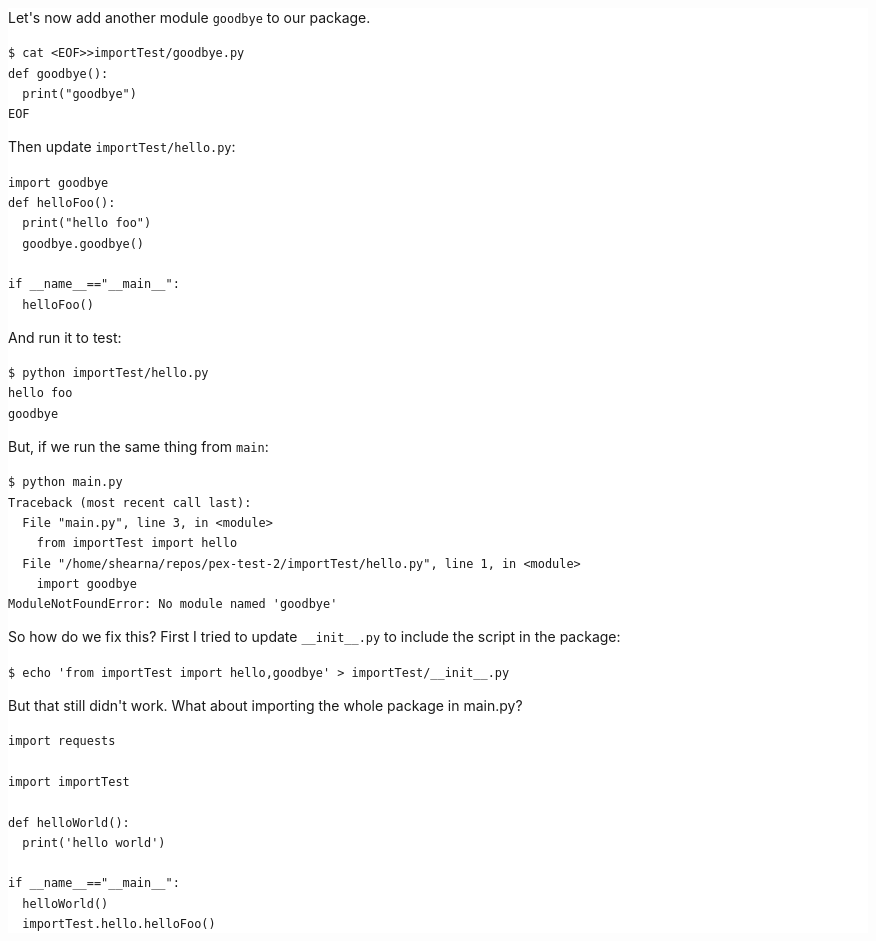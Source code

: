 Let's now add another module `goodbye` to our package.

```
$ cat <EOF>>importTest/goodbye.py
def goodbye():
  print("goodbye")
EOF
```

Then update `importTest/hello.py`:

```
import goodbye
def helloFoo():
  print("hello foo")
  goodbye.goodbye()

if __name__=="__main__":
  helloFoo()
```

And run it to test:

```
$ python importTest/hello.py
hello foo
goodbye
```

But, if we run the same thing from `main`:

```
$ python main.py
Traceback (most recent call last):
  File "main.py", line 3, in <module>
    from importTest import hello
  File "/home/shearna/repos/pex-test-2/importTest/hello.py", line 1, in <module>
    import goodbye
ModuleNotFoundError: No module named 'goodbye'
```

So how do we fix this? First I tried to update `__init__.py` to include the 
script in the package:

```
$ echo 'from importTest import hello,goodbye' > importTest/__init__.py
```

But that still didn't work. What about importing the whole package in main.py?

```
import requests

import importTest

def helloWorld():
  print('hello world')

if __name__=="__main__":
  helloWorld()
  importTest.hello.helloFoo()
```
